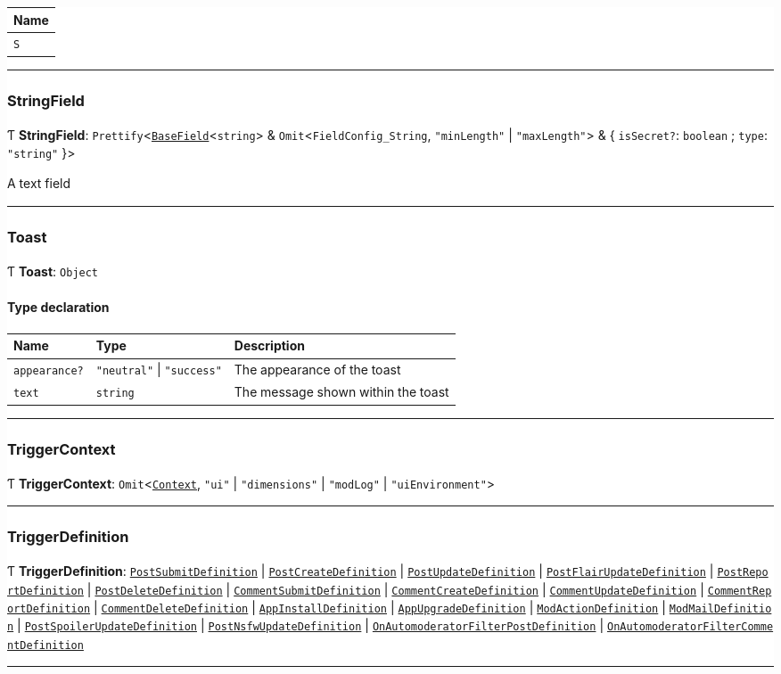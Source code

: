 | Name |
| :--- |
| `S`  |

---

### <a id="stringfield" name="stringfield"></a> StringField

Ƭ **StringField**: `Prettify`\<[`BaseField`](README.md#basefield)\<`string`\> & `Omit`\<`FieldConfig_String`, `"minLength"` \| `"maxLength"`\> & \{ `isSecret?`: `boolean` ; `type`: `"string"` }\>

A text field

---

### <a id="toast" name="toast"></a> Toast

Ƭ **Toast**: `Object`

#### Type declaration

| Name          | Type                       | Description                        |
| :------------ | :------------------------- | :--------------------------------- |
| `appearance?` | `"neutral"` \| `"success"` | The appearance of the toast        |
| `text`        | `string`                   | The message shown within the toast |

---

### <a id="triggercontext" name="triggercontext"></a> TriggerContext

Ƭ **TriggerContext**: `Omit`\<[`Context`](modules/Devvit.md#context), `"ui"` \| `"dimensions"` \| `"modLog"` \| `"uiEnvironment"`\>

---

### <a id="triggerdefinition" name="triggerdefinition"></a> TriggerDefinition

Ƭ **TriggerDefinition**: [`PostSubmitDefinition`](README.md#postsubmitdefinition) \| [`PostCreateDefinition`](README.md#postcreatedefinition) \| [`PostUpdateDefinition`](README.md#postupdatedefinition) \| [`PostFlairUpdateDefinition`](README.md#postflairupdatedefinition) \| [`PostReportDefinition`](README.md#postreportdefinition) \| [`PostDeleteDefinition`](README.md#postdeletedefinition) \| [`CommentSubmitDefinition`](README.md#commentsubmitdefinition) \| [`CommentCreateDefinition`](README.md#commentcreatedefinition) \| [`CommentUpdateDefinition`](README.md#commentupdatedefinition) \| [`CommentReportDefinition`](README.md#commentreportdefinition) \| [`CommentDeleteDefinition`](README.md#commentdeletedefinition) \| [`AppInstallDefinition`](README.md#appinstalldefinition) \| [`AppUpgradeDefinition`](README.md#appupgradedefinition) \| [`ModActionDefinition`](README.md#modactiondefinition) \| [`ModMailDefinition`](README.md#modmaildefinition) \| [`PostSpoilerUpdateDefinition`](README.md#postspoilerupdatedefinition) \| [`PostNsfwUpdateDefinition`](README.md#postnsfwupdatedefinition) \| [`OnAutomoderatorFilterPostDefinition`](README.md#onautomoderatorfilterpostdefinition) \| [`OnAutomoderatorFilterCommentDefinition`](README.md#onautomoderatorfiltercommentdefinition)

---